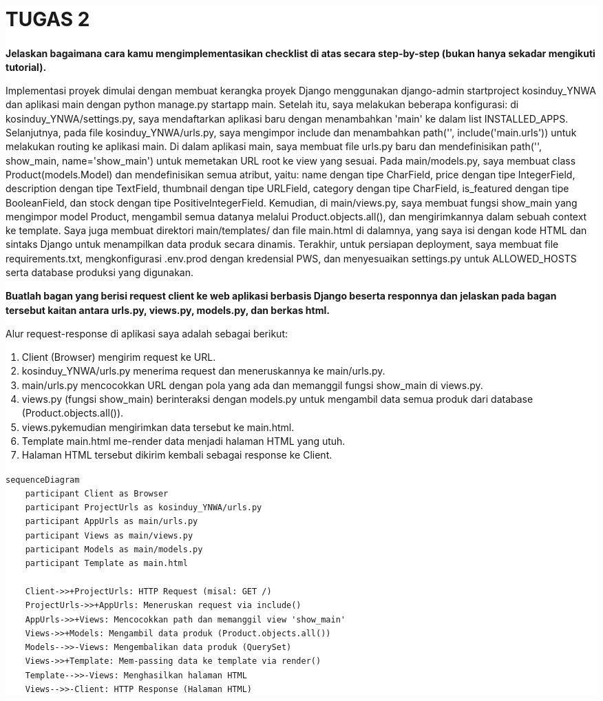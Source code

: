 # TUGAS 2

**Jelaskan bagaimana cara kamu mengimplementasikan checklist di atas secara step-by-step (bukan hanya sekadar mengikuti tutorial).**

Implementasi proyek dimulai dengan membuat kerangka proyek Django menggunakan django-admin startproject kosinduy_YNWA dan aplikasi main dengan python manage.py startapp main. Setelah itu, saya melakukan beberapa konfigurasi: di kosinduy_YNWA/settings.py, saya mendaftarkan aplikasi baru dengan menambahkan 'main' ke dalam list INSTALLED_APPS. Selanjutnya, pada file kosinduy_YNWA/urls.py, saya mengimpor include dan menambahkan path('', include('main.urls')) untuk melakukan routing ke aplikasi main. Di dalam aplikasi main, saya membuat file urls.py baru dan mendefinisikan path('', show_main, name='show_main') untuk memetakan URL root ke view yang sesuai. Pada main/models.py, saya membuat class Product(models.Model) dan mendefinisikan semua atribut, yaitu: name dengan tipe CharField, price dengan tipe IntegerField, description dengan tipe TextField, thumbnail dengan tipe URLField, category dengan tipe CharField, is_featured dengan tipe BooleanField, dan stock dengan tipe PositiveIntegerField. Kemudian, di main/views.py, saya membuat fungsi show_main yang mengimpor model Product, mengambil semua datanya melalui Product.objects.all(), dan mengirimkannya dalam sebuah context ke template. Saya juga membuat direktori main/templates/ dan file main.html di dalamnya, yang saya isi dengan kode HTML dan sintaks Django untuk menampilkan data produk secara dinamis. Terakhir, untuk persiapan deployment, saya membuat file requirements.txt, mengkonfigurasi .env.prod dengan kredensial PWS, dan menyesuaikan settings.py untuk ALLOWED_HOSTS serta database produksi yang digunakan.

**Buatlah bagan yang berisi request client ke web aplikasi berbasis Django beserta responnya dan jelaskan pada bagan tersebut kaitan antara urls.py, views.py, models.py, dan berkas html.**

Alur request-response di aplikasi saya adalah sebagai berikut:

1. Client (Browser) mengirim request ke URL.
2. kosinduy_YNWA/urls.py menerima request dan meneruskannya ke main/urls.py.
3. main/urls.py mencocokkan URL dengan pola yang ada dan memanggil fungsi show_main di views.py.
4. views.py (fungsi show_main) berinteraksi dengan models.py untuk mengambil data semua produk dari database (Product.objects.all()).
5. views.pykemudian mengirimkan data tersebut ke main.html.
6. Template main.html me-render data menjadi halaman HTML yang utuh.
7. Halaman HTML tersebut dikirim kembali sebagai response ke Client.

```mermaid
sequenceDiagram
    participant Client as Browser
    participant ProjectUrls as kosinduy_YNWA/urls.py
    participant AppUrls as main/urls.py
    participant Views as main/views.py
    participant Models as main/models.py
    participant Template as main.html

    Client->>+ProjectUrls: HTTP Request (misal: GET /)
    ProjectUrls->>+AppUrls: Meneruskan request via include()
    AppUrls->>+Views: Mencocokkan path dan memanggil view 'show_main'
    Views->>+Models: Mengambil data produk (Product.objects.all())
    Models-->>-Views: Mengembalikan data produk (QuerySet)
    Views->>+Template: Mem-passing data ke template via render()
    Template-->>-Views: Menghasilkan halaman HTML
    Views-->>-Client: HTTP Response (Halaman HTML)
```
